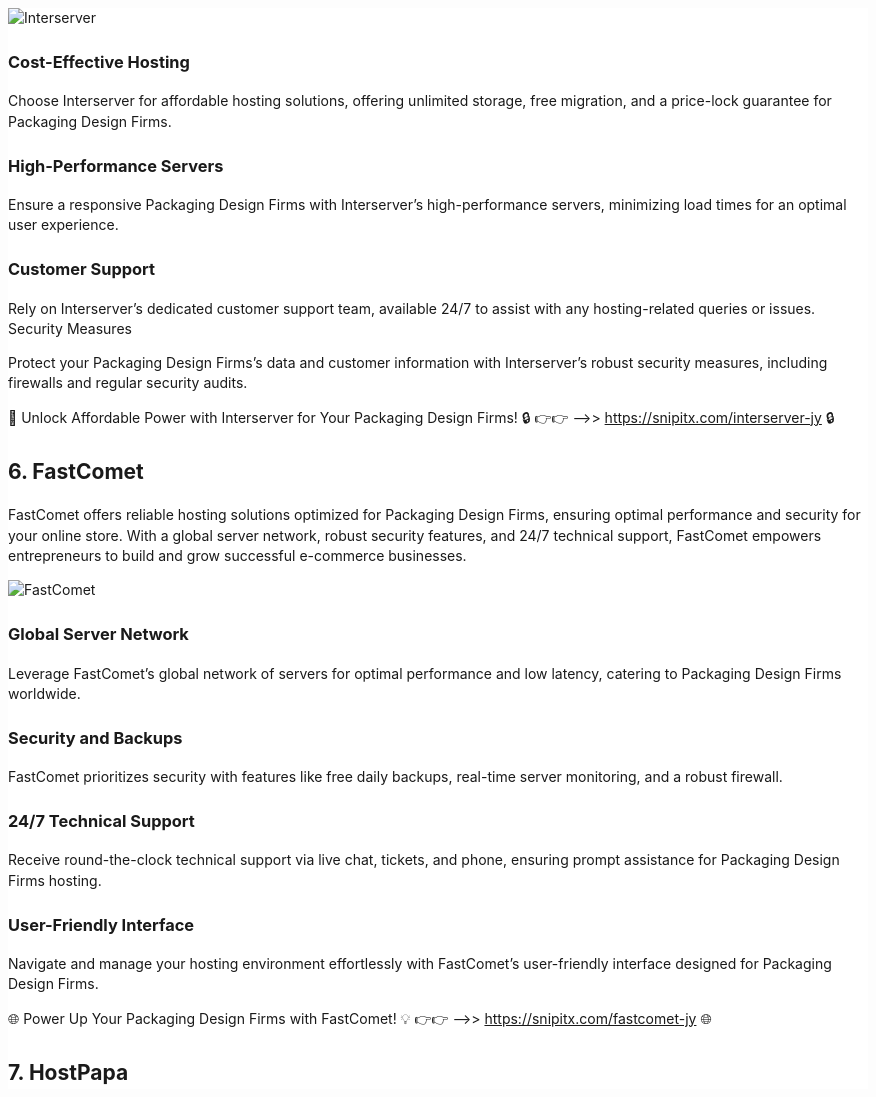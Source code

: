 ![Interserver](https://i.imgur.com/OM5dOEW.jpeg "Interserver Hosting")

### Cost-Effective Hosting
Choose Interserver for affordable hosting solutions, offering unlimited storage, free migration, and a price-lock guarantee for Packaging Design Firms.

### High-Performance Servers
Ensure a responsive Packaging Design Firms with Interserver’s high-performance servers, minimizing load times for an optimal user experience.

### Customer Support
Rely on Interserver’s dedicated customer support team, available 24/7 to assist with any hosting-related queries or issues.
Security Measures

Protect your Packaging Design Firms’s data and customer information with Interserver’s robust security measures, including firewalls and regular security audits.

💸 Unlock Affordable Power with Interserver for Your Packaging Design Firms! 🔒
👉👉 -->> https://snipitx.com/interserver-jy 🔒

## 6. FastComet

FastComet offers reliable hosting solutions optimized for Packaging Design Firms, ensuring optimal performance and security for your online store. With a global server network, robust security features, and 24/7 technical support, FastComet empowers entrepreneurs to build and grow successful e-commerce businesses.

![FastComet](https://i.imgur.com/7qgXuWp.png "FastComet Hosting")

### Global Server Network
Leverage FastComet’s global network of servers for optimal performance and low latency, catering to Packaging Design Firms worldwide.

### Security and Backups
FastComet prioritizes security with features like free daily backups, real-time server monitoring, and a robust firewall.

### 24/7 Technical Support
Receive round-the-clock technical support via live chat, tickets, and phone, ensuring prompt assistance for Packaging Design Firms hosting.

### User-Friendly Interface
Navigate and manage your hosting environment effortlessly with FastComet’s user-friendly interface designed for Packaging Design Firms.

🌐 Power Up Your Packaging Design Firms with FastComet! 💡
👉👉 -->> https://snipitx.com/fastcomet-jy 🌐

## 7. HostPapa
